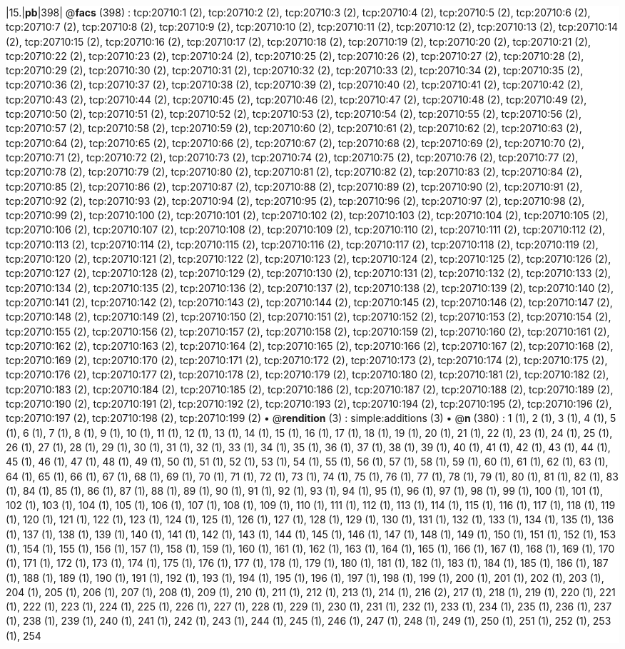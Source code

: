 |15.|__pb__|398| @__facs__ (398) : tcp:20710:1 (2), tcp:20710:2 (2), tcp:20710:3 (2), tcp:20710:4 (2), tcp:20710:5 (2), tcp:20710:6 (2), tcp:20710:7 (2), tcp:20710:8 (2), tcp:20710:9 (2), tcp:20710:10 (2), tcp:20710:11 (2), tcp:20710:12 (2), tcp:20710:13 (2), tcp:20710:14 (2), tcp:20710:15 (2), tcp:20710:16 (2), tcp:20710:17 (2), tcp:20710:18 (2), tcp:20710:19 (2), tcp:20710:20 (2), tcp:20710:21 (2), tcp:20710:22 (2), tcp:20710:23 (2), tcp:20710:24 (2), tcp:20710:25 (2), tcp:20710:26 (2), tcp:20710:27 (2), tcp:20710:28 (2), tcp:20710:29 (2), tcp:20710:30 (2), tcp:20710:31 (2), tcp:20710:32 (2), tcp:20710:33 (2), tcp:20710:34 (2), tcp:20710:35 (2), tcp:20710:36 (2), tcp:20710:37 (2), tcp:20710:38 (2), tcp:20710:39 (2), tcp:20710:40 (2), tcp:20710:41 (2), tcp:20710:42 (2), tcp:20710:43 (2), tcp:20710:44 (2), tcp:20710:45 (2), tcp:20710:46 (2), tcp:20710:47 (2), tcp:20710:48 (2), tcp:20710:49 (2), tcp:20710:50 (2), tcp:20710:51 (2), tcp:20710:52 (2), tcp:20710:53 (2), tcp:20710:54 (2), tcp:20710:55 (2), tcp:20710:56 (2), tcp:20710:57 (2), tcp:20710:58 (2), tcp:20710:59 (2), tcp:20710:60 (2), tcp:20710:61 (2), tcp:20710:62 (2), tcp:20710:63 (2), tcp:20710:64 (2), tcp:20710:65 (2), tcp:20710:66 (2), tcp:20710:67 (2), tcp:20710:68 (2), tcp:20710:69 (2), tcp:20710:70 (2), tcp:20710:71 (2), tcp:20710:72 (2), tcp:20710:73 (2), tcp:20710:74 (2), tcp:20710:75 (2), tcp:20710:76 (2), tcp:20710:77 (2), tcp:20710:78 (2), tcp:20710:79 (2), tcp:20710:80 (2), tcp:20710:81 (2), tcp:20710:82 (2), tcp:20710:83 (2), tcp:20710:84 (2), tcp:20710:85 (2), tcp:20710:86 (2), tcp:20710:87 (2), tcp:20710:88 (2), tcp:20710:89 (2), tcp:20710:90 (2), tcp:20710:91 (2), tcp:20710:92 (2), tcp:20710:93 (2), tcp:20710:94 (2), tcp:20710:95 (2), tcp:20710:96 (2), tcp:20710:97 (2), tcp:20710:98 (2), tcp:20710:99 (2), tcp:20710:100 (2), tcp:20710:101 (2), tcp:20710:102 (2), tcp:20710:103 (2), tcp:20710:104 (2), tcp:20710:105 (2), tcp:20710:106 (2), tcp:20710:107 (2), tcp:20710:108 (2), tcp:20710:109 (2), tcp:20710:110 (2), tcp:20710:111 (2), tcp:20710:112 (2), tcp:20710:113 (2), tcp:20710:114 (2), tcp:20710:115 (2), tcp:20710:116 (2), tcp:20710:117 (2), tcp:20710:118 (2), tcp:20710:119 (2), tcp:20710:120 (2), tcp:20710:121 (2), tcp:20710:122 (2), tcp:20710:123 (2), tcp:20710:124 (2), tcp:20710:125 (2), tcp:20710:126 (2), tcp:20710:127 (2), tcp:20710:128 (2), tcp:20710:129 (2), tcp:20710:130 (2), tcp:20710:131 (2), tcp:20710:132 (2), tcp:20710:133 (2), tcp:20710:134 (2), tcp:20710:135 (2), tcp:20710:136 (2), tcp:20710:137 (2), tcp:20710:138 (2), tcp:20710:139 (2), tcp:20710:140 (2), tcp:20710:141 (2), tcp:20710:142 (2), tcp:20710:143 (2), tcp:20710:144 (2), tcp:20710:145 (2), tcp:20710:146 (2), tcp:20710:147 (2), tcp:20710:148 (2), tcp:20710:149 (2), tcp:20710:150 (2), tcp:20710:151 (2), tcp:20710:152 (2), tcp:20710:153 (2), tcp:20710:154 (2), tcp:20710:155 (2), tcp:20710:156 (2), tcp:20710:157 (2), tcp:20710:158 (2), tcp:20710:159 (2), tcp:20710:160 (2), tcp:20710:161 (2), tcp:20710:162 (2), tcp:20710:163 (2), tcp:20710:164 (2), tcp:20710:165 (2), tcp:20710:166 (2), tcp:20710:167 (2), tcp:20710:168 (2), tcp:20710:169 (2), tcp:20710:170 (2), tcp:20710:171 (2), tcp:20710:172 (2), tcp:20710:173 (2), tcp:20710:174 (2), tcp:20710:175 (2), tcp:20710:176 (2), tcp:20710:177 (2), tcp:20710:178 (2), tcp:20710:179 (2), tcp:20710:180 (2), tcp:20710:181 (2), tcp:20710:182 (2), tcp:20710:183 (2), tcp:20710:184 (2), tcp:20710:185 (2), tcp:20710:186 (2), tcp:20710:187 (2), tcp:20710:188 (2), tcp:20710:189 (2), tcp:20710:190 (2), tcp:20710:191 (2), tcp:20710:192 (2), tcp:20710:193 (2), tcp:20710:194 (2), tcp:20710:195 (2), tcp:20710:196 (2), tcp:20710:197 (2), tcp:20710:198 (2), tcp:20710:199 (2)  •  @__rendition__ (3) : simple:additions (3)  •  @__n__ (380) : 1 (1), 2 (1), 3 (1), 4 (1), 5 (1), 6 (1), 7 (1), 8 (1), 9 (1), 10 (1), 11 (1), 12 (1), 13 (1), 14 (1), 15 (1), 16 (1), 17 (1), 18 (1), 19 (1), 20 (1), 21 (1), 22 (1), 23 (1), 24 (1), 25 (1), 26 (1), 27 (1), 28 (1), 29 (1), 30 (1), 31 (1), 32 (1), 33 (1), 34 (1), 35 (1), 36 (1), 37 (1), 38 (1), 39 (1), 40 (1), 41 (1), 42 (1), 43 (1), 44 (1), 45 (1), 46 (1), 47 (1), 48 (1), 49 (1), 50 (1), 51 (1), 52 (1), 53 (1), 54 (1), 55 (1), 56 (1), 57 (1), 58 (1), 59 (1), 60 (1), 61 (1), 62 (1), 63 (1), 64 (1), 65 (1), 66 (1), 67 (1), 68 (1), 69 (1), 70 (1), 71 (1), 72 (1), 73 (1), 74 (1), 75 (1), 76 (1), 77 (1), 78 (1), 79 (1), 80 (1), 81 (1), 82 (1), 83 (1), 84 (1), 85 (1), 86 (1), 87 (1), 88 (1), 89 (1), 90 (1), 91 (1), 92 (1), 93 (1), 94 (1), 95 (1), 96 (1), 97 (1), 98 (1), 99 (1), 100 (1), 101 (1), 102 (1), 103 (1), 104 (1), 105 (1), 106 (1), 107 (1), 108 (1), 109 (1), 110 (1), 111 (1), 112 (1), 113 (1), 114 (1), 115 (1), 116 (1), 117 (1), 118 (1), 119 (1), 120 (1), 121 (1), 122 (1), 123 (1), 124 (1), 125 (1), 126 (1), 127 (1), 128 (1), 129 (1), 130 (1), 131 (1), 132 (1), 133 (1), 134 (1), 135 (1), 136 (1), 137 (1), 138 (1), 139 (1), 140 (1), 141 (1), 142 (1), 143 (1), 144 (1), 145 (1), 146 (1), 147 (1), 148 (1), 149 (1), 150 (1), 151 (1), 152 (1), 153 (1), 154 (1), 155 (1), 156 (1), 157 (1), 158 (1), 159 (1), 160 (1), 161 (1), 162 (1), 163 (1), 164 (1), 165 (1), 166 (1), 167 (1), 168 (1), 169 (1), 170 (1), 171 (1), 172 (1), 173 (1), 174 (1), 175 (1), 176 (1), 177 (1), 178 (1), 179 (1), 180 (1), 181 (1), 182 (1), 183 (1), 184 (1), 185 (1), 186 (1), 187 (1), 188 (1), 189 (1), 190 (1), 191 (1), 192 (1), 193 (1), 194 (1), 195 (1), 196 (1), 197 (1), 198 (1), 199 (1), 200 (1), 201 (1), 202 (1), 203 (1), 204 (1), 205 (1), 206 (1), 207 (1), 208 (1), 209 (1), 210 (1), 211 (1), 212 (1), 213 (1), 214 (1), 216 (2), 217 (1), 218 (1), 219 (1), 220 (1), 221 (1), 222 (1), 223 (1), 224 (1), 225 (1), 226 (1), 227 (1), 228 (1), 229 (1), 230 (1), 231 (1), 232 (1), 233 (1), 234 (1), 235 (1), 236 (1), 237 (1), 238 (1), 239 (1), 240 (1), 241 (1), 242 (1), 243 (1), 244 (1), 245 (1), 246 (1), 247 (1), 248 (1), 249 (1), 250 (1), 251 (1), 252 (1), 253 (1), 254